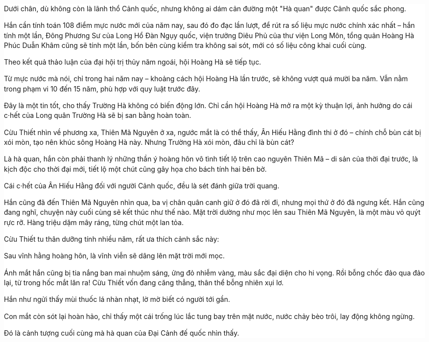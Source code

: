 Dưới chân, dù không còn là lãnh thổ Cảnh quốc, nhưng không ai dám cản đường một "Hà quan" được Cảnh quốc sắc phong.

Hắn cần tính toán 108 điểm mực nước mới của năm nay, sau đó đo đạc lần lượt, để rút ra số liệu mực nước chính xác nhất – hắn tính một lần, Đông Phương Sư của Long Hổ Đàn Ngụy quốc, viện trưởng Diêu Phủ của thư viện Long Môn, tổng quản Hoàng Hà Phúc Duẫn Khâm cũng sẽ tính một lần, bốn bên cùng kiểm tra không sai sót, mới có số liệu công khai cuối cùng.

Theo kết quả thảo luận của đại hội trị thủy năm ngoái, hội Hoàng Hà sẽ tiếp tục.

Từ mực nước mà nói, chỉ trong hai năm nay – khoảng cách hội Hoàng Hà lần trước, sẽ không vượt quá mười ba năm. Vẫn nằm trong phạm vi 10 đến 15 năm, phù hợp với quy luật trước đây.

Đây là một tin tốt, cho thấy Trường Hà không có biến động lớn. Chỉ cần hội Hoàng Hà mở ra một kỳ thuận lợi, ảnh hưởng do cái c·hết của Long quân Trường Hà sẽ bị san bằng hoàn toàn.

Cừu Thiết nhìn về phương xa, Thiên Mã Nguyên ở xa, ngước mắt là có thể thấy, Ân Hiếu Hằng đình thi ở đó – chính chỗ bùn cát bị xói mòn, tạo nên khúc sông Hoàng Hà này. Nhưng Trường Hà xói mòn, đâu chỉ là bùn cát?

Là hà quan, hắn còn phải thanh lý những thần ý hoàng hôn vô tình tiết lộ trên cao nguyên Thiên Mã – di sản của thời đại trước, là kịch độc cho thời đại mới, tiết lộ một chút cũng gây họa cho bách tính hai bên bờ.

Cái c·hết của Ân Hiếu Hằng đối với người Cảnh quốc, đều là sét đánh giữa trời quang.

Hắn cũng đã đến Thiên Mã Nguyên nhìn qua, ba vị chân quân canh giữ ở đó đã rời đi, nhưng mọi thứ ở đó đã ngưng kết. Hắn cũng đang nghĩ, chuyện này cuối cùng sẽ kết thúc như thế nào. Mặt trời dường như mọc lên sau Thiên Mã Nguyên, là một màu vỏ quýt rực rỡ. Hàng triệu dặm mây ráng, từng chút một lan tỏa.


Cừu Thiết tu thân dưỡng tính nhiều năm, rất ưa thích cảnh sắc này:

Sau vĩnh hằng hoàng hôn, là vĩnh viễn sẽ dâng lên mặt trời mới mọc.

Ánh mắt hắn cũng bị tia nắng ban mai nhuộm sáng, ửng đỏ nhiễm vàng, màu sắc đại diện cho hi vọng. Rồi bỗng chốc đảo qua đảo lại, từ trong hốc mắt lăn ra! Cừu Thiết vốn đang căng thẳng, thân thể bỗng nhiên xụi lơ.

Hắn như ngửi thấy mùi thuốc lá nhàn nhạt, lờ mờ biết có người tới gần.

Con mắt còn sót lại hoàn hảo, chỉ thấy một cái trống lúc lắc tung bay trên mặt nước, nước chảy bèo trôi, lay động không ngừng.

Đó là cảnh tượng cuối cùng mà hà quan của Đại Cảnh đế quốc nhìn thấy.